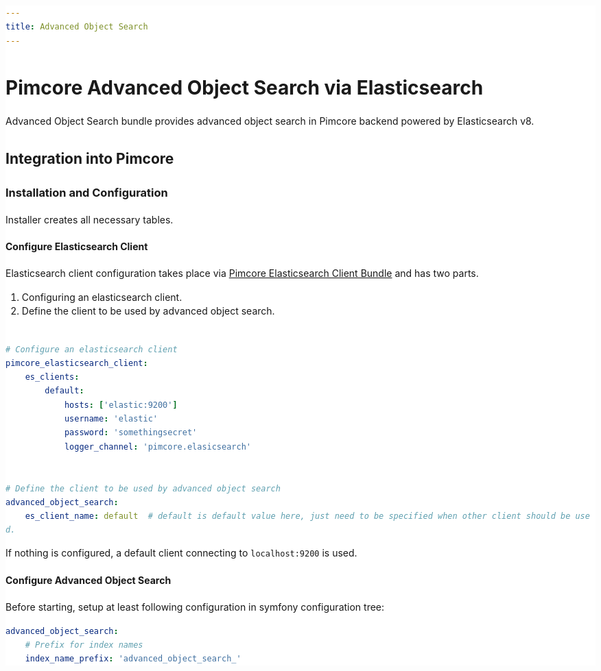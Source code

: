 ```yaml
---
title: Advanced Object Search
---
```


# Pimcore Advanced Object Search via Elasticsearch

Advanced Object Search bundle provides advanced object search in 
Pimcore backend powered by Elasticsearch v8. 

## Integration into Pimcore

### Installation and Configuration
Installer creates all necessary tables. 

#### Configure Elasticsearch Client 
Elasticsearch client configuration takes place via [Pimcore Elasticsearch Client Bundle](https://github.com/pimcore/elasticsearch-client) and has two parts. 
1) Configuring an elasticsearch client. 
2) Define the client to be used by advanced object search. 

```yaml

# Configure an elasticsearch client 
pimcore_elasticsearch_client:
    es_clients:
        default:
            hosts: ['elastic:9200']
            username: 'elastic'
            password: 'somethingsecret'
            logger_channel: 'pimcore.elasicsearch'        


# Define the client to be used by advanced object search
advanced_object_search:
    es_client_name: default  # default is default value here, just need to be specified when other client should be used.
```

If nothing is configured, a default client connecting to `localhost:9200` is used. 


#### Configure Advanced Object Search
Before starting, setup at least following configuration in symfony configuration tree: 

```yml
advanced_object_search:
    # Prefix for index names
    index_name_prefix: 'advanced_object_search_'
```
